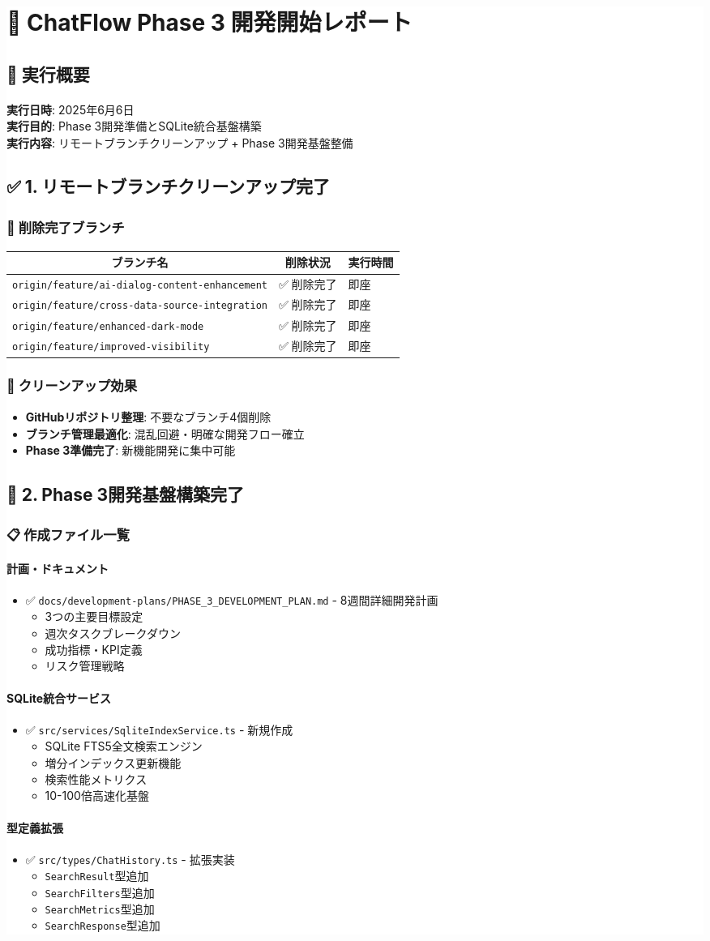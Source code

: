 # 🚀 ChatFlow Phase 3 開発開始レポート

## 🎯 **実行概要**

**実行日時**: 2025年6月6日  
**実行目的**: Phase 3開発準備とSQLite統合基盤構築  
**実行内容**: リモートブランチクリーンアップ + Phase 3開発基盤整備

## ✅ **1. リモートブランチクリーンアップ完了**

### 🧹 **削除完了ブランチ**
| ブランチ名 | 削除状況 | 実行時間 |
|------------|----------|----------|
| `origin/feature/ai-dialog-content-enhancement` | ✅ 削除完了 | 即座 |
| `origin/feature/cross-data-source-integration` | ✅ 削除完了 | 即座 |
| `origin/feature/enhanced-dark-mode` | ✅ 削除完了 | 即座 |
| `origin/feature/improved-visibility` | ✅ 削除完了 | 即座 |

### 🎯 **クリーンアップ効果**
- **GitHubリポジトリ整理**: 不要なブランチ4個削除
- **ブランチ管理最適化**: 混乱回避・明確な開発フロー確立
- **Phase 3準備完了**: 新機能開発に集中可能

## 🚀 **2. Phase 3開発基盤構築完了**

### 📋 **作成ファイル一覧**

#### **計画・ドキュメント**
- ✅ `docs/development-plans/PHASE_3_DEVELOPMENT_PLAN.md` - 8週間詳細開発計画
  - 3つの主要目標設定
  - 週次タスクブレークダウン
  - 成功指標・KPI定義
  - リスク管理戦略

#### **SQLite統合サービス**
- ✅ `src/services/SqliteIndexService.ts` - 新規作成
  - SQLite FTS5全文検索エンジン
  - 増分インデックス更新機能
  - 検索性能メトリクス
  - 10-100倍高速化基盤

#### **型定義拡張**
- ✅ `src/types/ChatHistory.ts` - 拡張実装
  - `SearchResult`型追加
  - `SearchFilters`型追加  
  - `SearchMetrics`型追加
  - `SearchResponse`型追加
